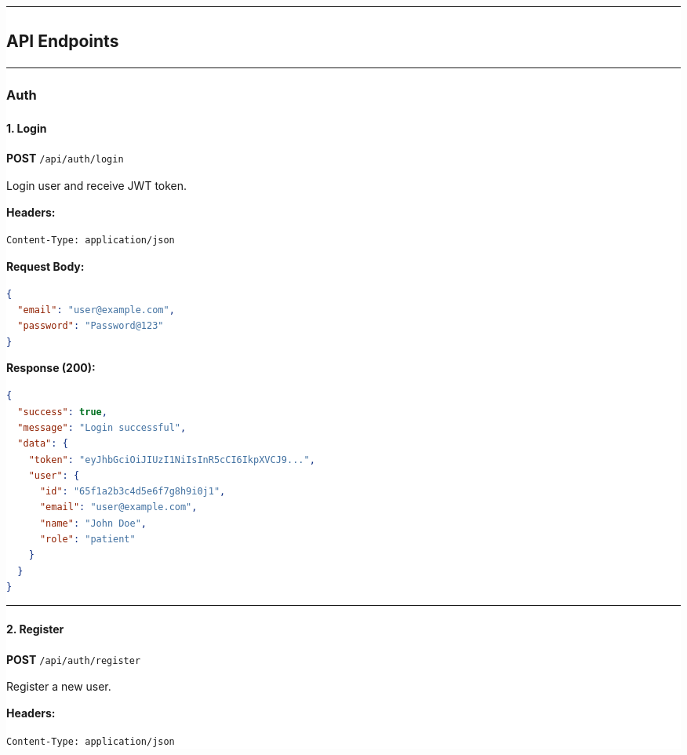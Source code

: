 
---

## API Endpoints

---

### Auth

#### 1. Login
**POST** `/api/auth/login`

Login user and receive JWT token.

**Headers:**
```
Content-Type: application/json
```

**Request Body:**
```json
{
  "email": "user@example.com",
  "password": "Password@123"
}
```

**Response (200):**
```json
{
  "success": true,
  "message": "Login successful",
  "data": {
    "token": "eyJhbGciOiJIUzI1NiIsInR5cCI6IkpXVCJ9...",
    "user": {
      "id": "65f1a2b3c4d5e6f7g8h9i0j1",
      "email": "user@example.com",
      "name": "John Doe",
      "role": "patient"
    }
  }
}
```

---

#### 2. Register
**POST** `/api/auth/register`

Register a new user.

**Headers:**
```
Content-Type: application/json
```
